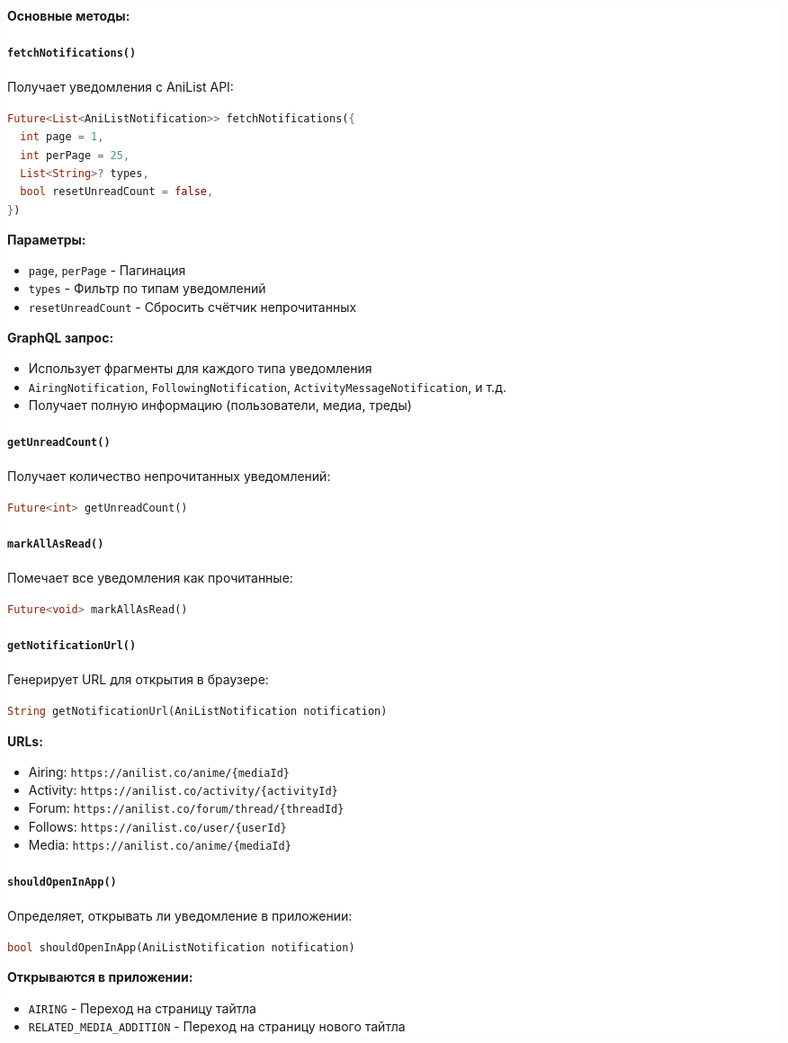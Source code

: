 **Основные методы:**

#### `fetchNotifications()`
Получает уведомления с AniList API:
```dart
Future<List<AniListNotification>> fetchNotifications({
  int page = 1,
  int perPage = 25,
  List<String>? types,
  bool resetUnreadCount = false,
})
```

**Параметры:**
- `page`, `perPage` - Пагинация
- `types` - Фильтр по типам уведомлений
- `resetUnreadCount` - Сбросить счётчик непрочитанных

**GraphQL запрос:**
- Использует фрагменты для каждого типа уведомления
- `AiringNotification`, `FollowingNotification`, `ActivityMessageNotification`, и т.д.
- Получает полную информацию (пользователи, медиа, треды)

#### `getUnreadCount()`
Получает количество непрочитанных уведомлений:
```dart
Future<int> getUnreadCount()
```

#### `markAllAsRead()`
Помечает все уведомления как прочитанные:
```dart
Future<void> markAllAsRead()
```

#### `getNotificationUrl()`
Генерирует URL для открытия в браузере:
```dart
String getNotificationUrl(AniListNotification notification)
```

**URLs:**
- Airing: `https://anilist.co/anime/{mediaId}`
- Activity: `https://anilist.co/activity/{activityId}`
- Forum: `https://anilist.co/forum/thread/{threadId}`
- Follows: `https://anilist.co/user/{userId}`
- Media: `https://anilist.co/anime/{mediaId}`

#### `shouldOpenInApp()`
Определяет, открывать ли уведомление в приложении:
```dart
bool shouldOpenInApp(AniListNotification notification)
```

**Открываются в приложении:**
- `AIRING` - Переход на страницу тайтла
- `RELATED_MEDIA_ADDITION` - Переход на страницу нового тайтла
